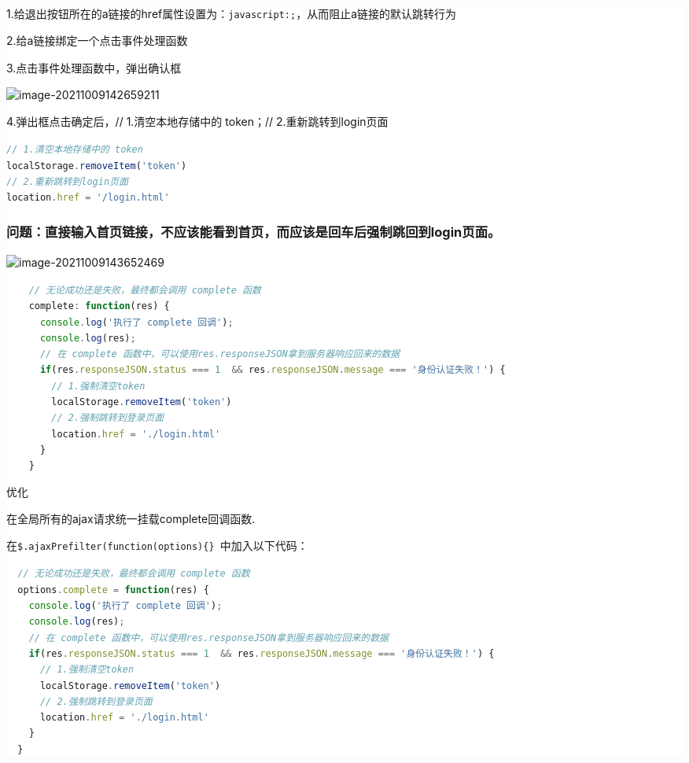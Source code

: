 1.给退出按钮所在的a链接的href属性设置为：`javascript:;`，从而阻止a链接的默认跳转行为

2.给a链接绑定一个点击事件处理函数

3.点击事件处理函数中，弹出确认框

![image-20211009142659211](https://gitee.com/jingw1/cloud-image/raw/master/img/image-20211009142659211.png)

4.弹出框点击确定后，// 1.清空本地存储中的 token；// 2.重新跳转到login页面

```js
// 1.清空本地存储中的 token
localStorage.removeItem('token')
// 2.重新跳转到login页面
location.href = '/login.html'
```

### 问题：直接输入首页链接，不应该能看到首页，而应该是回车后强制跳回到login页面。

![image-20211009143652469](https://gitee.com/jingw1/cloud-image/raw/master/img/image-20211009143652469.png)

```js
    // 无论成功还是失败，最终都会调用 complete 函数
    complete: function(res) {
      console.log('执行了 complete 回调');
      console.log(res);
      // 在 complete 函数中，可以使用res.responseJSON拿到服务器响应回来的数据
      if(res.responseJSON.status === 1  && res.responseJSON.message === '身份认证失败！') {
        // 1.强制清空token
        localStorage.removeItem('token')
        // 2.强制跳转到登录页面
        location.href = './login.html'
      }
    }
```

优化

在全局所有的ajax请求统一挂载complete回调函数.

在`$.ajaxPrefilter(function(options){} `中加入以下代码：

```js
  // 无论成功还是失败，最终都会调用 complete 函数
  options.complete = function(res) {
    console.log('执行了 complete 回调');
    console.log(res);
    // 在 complete 函数中，可以使用res.responseJSON拿到服务器响应回来的数据
    if(res.responseJSON.status === 1  && res.responseJSON.message === '身份认证失败！') {
      // 1.强制清空token
      localStorage.removeItem('token')
      // 2.强制跳转到登录页面
      location.href = './login.html'
    }
  }
```
